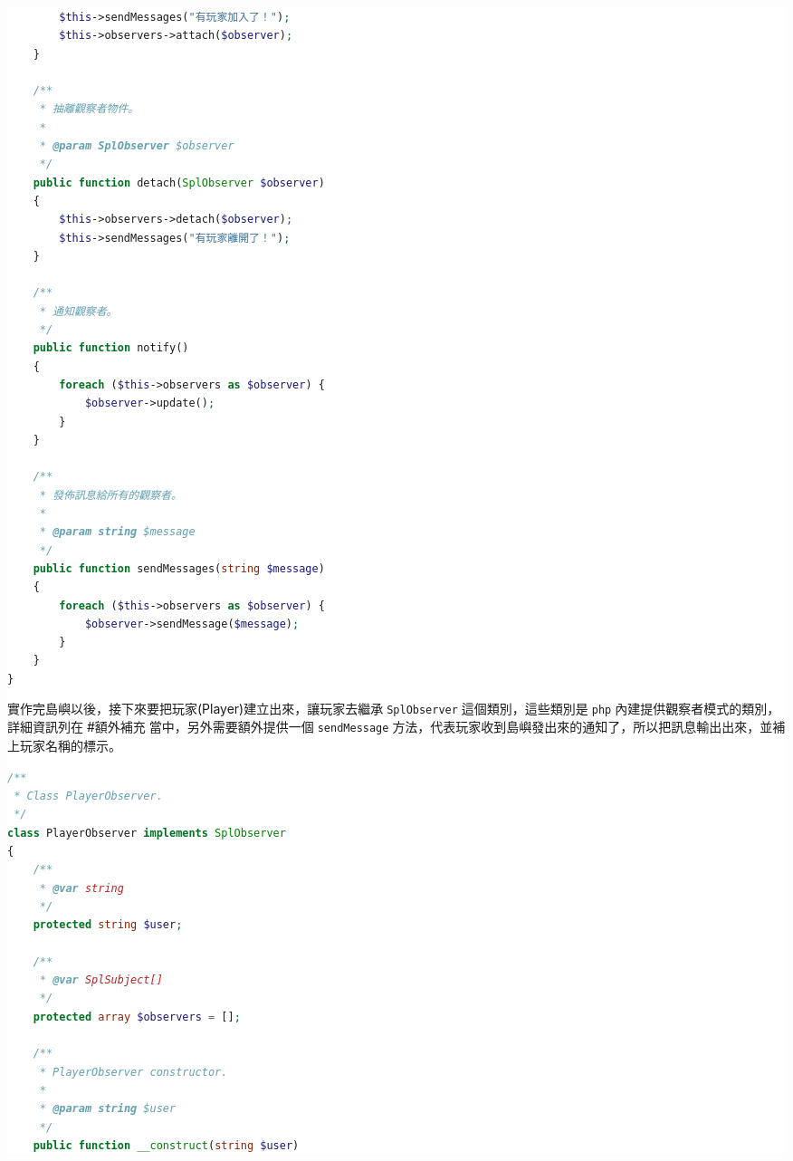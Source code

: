 ```php
        $this->sendMessages("有玩家加入了！");
        $this->observers->attach($observer);
    }

    /**
     * 抽離觀察者物件。
     * 
     * @param SplObserver $observer
     */
    public function detach(SplObserver $observer)
    {
        $this->observers->detach($observer);
        $this->sendMessages("有玩家離開了！");
    }

    /**
     * 通知觀察者。
     */
    public function notify()
    {
        foreach ($this->observers as $observer) {
            $observer->update();
        }
    }

    /**
     * 發佈訊息給所有的觀察者。
     * 
     * @param string $message
     */
    public function sendMessages(string $message)
    {
        foreach ($this->observers as $observer) {
            $observer->sendMessage($message);
        }
    }
}
```

實作完島嶼以後，接下來要把玩家(Player)建立出來，讓玩家去繼承 `SplObserver` 這個類別，這些類別是 `php` 內建提供觀察者模式的類別，詳細資訊列在 #額外補充 當中，另外需要額外提供一個 `sendMessage` 方法，代表玩家收到島嶼發出來的通知了，所以把訊息輸出出來，並補上玩家名稱的標示。

```php
/**
 * Class PlayerObserver.
 */
class PlayerObserver implements SplObserver
{
    /**
     * @var string
     */
    protected string $user;

    /**
     * @var SplSubject[]
     */
    protected array $observers = [];
    
    /**
     * PlayerObserver constructor.
     * 
     * @param string $user
     */
    public function __construct(string $user)
```